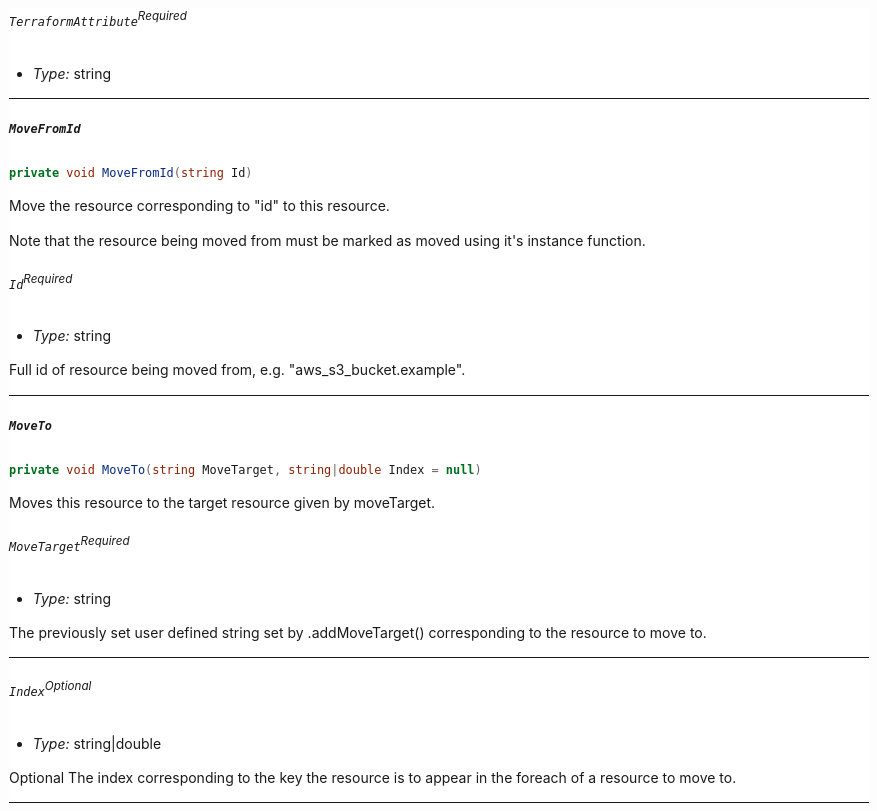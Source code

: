###### `TerraformAttribute`<sup>Required</sup> <a name="TerraformAttribute" id="@cdktf/provider-vault.identityOidcKey.IdentityOidcKey.interpolationForAttribute.parameter.terraformAttribute"></a>

- *Type:* string

---

##### `MoveFromId` <a name="MoveFromId" id="@cdktf/provider-vault.identityOidcKey.IdentityOidcKey.moveFromId"></a>

```csharp
private void MoveFromId(string Id)
```

Move the resource corresponding to "id" to this resource.

Note that the resource being moved from must be marked as moved using it's instance function.

###### `Id`<sup>Required</sup> <a name="Id" id="@cdktf/provider-vault.identityOidcKey.IdentityOidcKey.moveFromId.parameter.id"></a>

- *Type:* string

Full id of resource being moved from, e.g. "aws_s3_bucket.example".

---

##### `MoveTo` <a name="MoveTo" id="@cdktf/provider-vault.identityOidcKey.IdentityOidcKey.moveTo"></a>

```csharp
private void MoveTo(string MoveTarget, string|double Index = null)
```

Moves this resource to the target resource given by moveTarget.

###### `MoveTarget`<sup>Required</sup> <a name="MoveTarget" id="@cdktf/provider-vault.identityOidcKey.IdentityOidcKey.moveTo.parameter.moveTarget"></a>

- *Type:* string

The previously set user defined string set by .addMoveTarget() corresponding to the resource to move to.

---

###### `Index`<sup>Optional</sup> <a name="Index" id="@cdktf/provider-vault.identityOidcKey.IdentityOidcKey.moveTo.parameter.index"></a>

- *Type:* string|double

Optional The index corresponding to the key the resource is to appear in the foreach of a resource to move to.

---